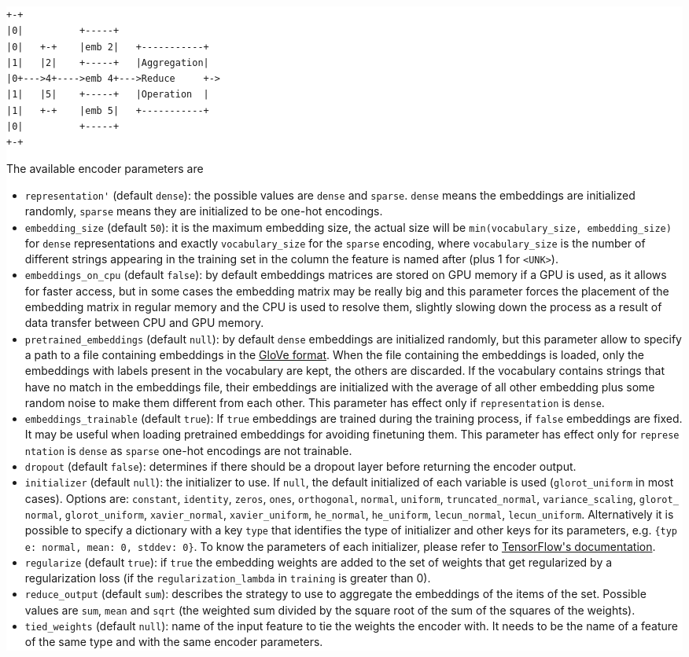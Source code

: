 ```
+-+
|0|          +-----+
|0|   +-+    |emb 2|   +-----------+
|1|   |2|    +-----+   |Aggregation|
|0+--->4+---->emb 4+--->Reduce     +->
|1|   |5|    +-----+   |Operation  |
|1|   +-+    |emb 5|   +-----------+
|0|          +-----+
+-+
```

The available encoder parameters are

- `representation'` (default `dense`): the possible values are `dense` and `sparse`. `dense` means the embeddings are initialized randomly, `sparse` means they are initialized to be one-hot encodings.
- `embedding_size` (default `50`): it is the maximum embedding size, the actual size will be `min(vocabulary_size, embedding_size)` for `dense` representations and exactly `vocabulary_size` for the `sparse` encoding, where `vocabulary_size` is the number of different strings appearing in the training set in the column the feature is named after (plus 1 for `<UNK>`).
- `embeddings_on_cpu` (default `false`): by default embeddings matrices are stored on GPU memory if a GPU is used, as it allows for faster access, but in some cases the embedding matrix may be really big and this parameter forces the placement of the embedding matrix in regular memory and the CPU is used to resolve them, slightly slowing down the process as a result of data transfer between CPU and GPU memory.
- `pretrained_embeddings` (default `null`): by default `dense` embeddings are initialized randomly, but this parameter allow to specify a path to a file containing embeddings in the [GloVe format](https://nlp.stanford.edu/projects/glove/). When the file containing the embeddings is loaded, only the embeddings with labels present in the vocabulary are kept, the others are discarded. If the vocabulary contains strings that have no match in the embeddings file, their embeddings are initialized with the average of all other embedding plus some random noise to make them different from each other. This parameter has effect only if `representation` is `dense`.
- `embeddings_trainable` (default `true`): If `true` embeddings are trained during the training process, if `false` embeddings are fixed. It may be useful when loading pretrained embeddings for avoiding finetuning them. This parameter has effect only for `representation` is `dense` as `sparse` one-hot encodings are not trainable.
- `dropout` (default `false`): determines if there should be a dropout layer before returning the encoder output.
- `initializer` (default `null`): the initializer to use. If `null`, the default initialized of each variable is used (`glorot_uniform` in most cases). Options are: `constant`, `identity`, `zeros`, `ones`, `orthogonal`, `normal`, `uniform`, `truncated_normal`, `variance_scaling`, `glorot_normal`, `glorot_uniform`, `xavier_normal`, `xavier_uniform`, `he_normal`, `he_uniform`, `lecun_normal`, `lecun_uniform`. Alternatively it is possible to specify a dictionary with a key `type` that identifies the type of initializer and other keys for its parameters, e.g. `{type: normal, mean: 0, stddev: 0}`. To know the parameters of each initializer, please refer to [TensorFlow's documentation](https://www.tensorflow.org/api_docs/python/tf/keras/initializers).
- `regularize` (default `true`): if `true` the embedding weights are added to the set of weights that get regularized by a regularization loss (if the `regularization_lambda` in `training` is greater than 0).
- `reduce_output` (default `sum`): describes the strategy to use to aggregate the embeddings of the items of the set. Possible values are `sum`, `mean` and `sqrt` (the weighted sum divided by the square root of the sum of the squares of the weights).
- `tied_weights` (default `null`): name of the input feature to tie the weights the encoder with. It needs to be the name of a feature of the same type and with the same encoder parameters.

